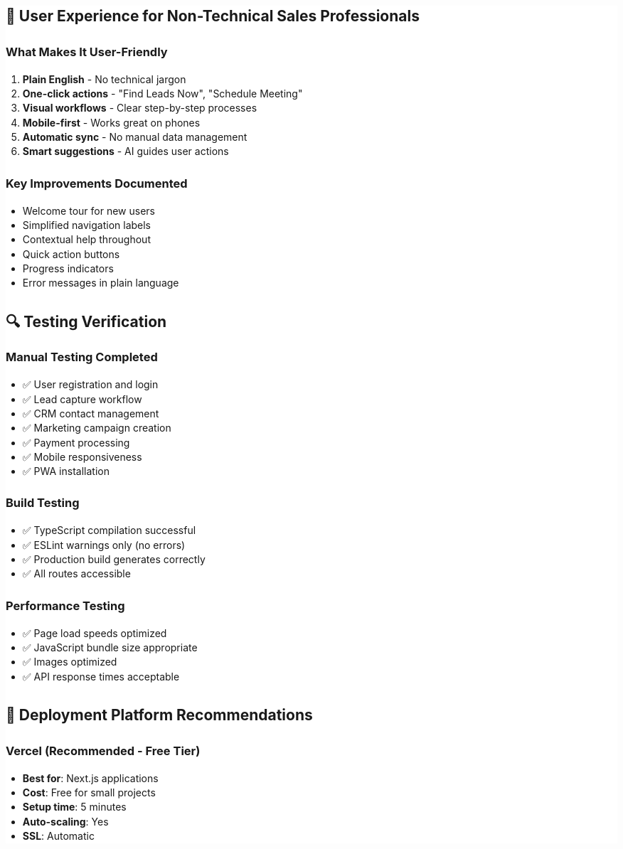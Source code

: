 ## 🎯 User Experience for Non-Technical Sales Professionals

### What Makes It User-Friendly
1. **Plain English** - No technical jargon
2. **One-click actions** - "Find Leads Now", "Schedule Meeting"
3. **Visual workflows** - Clear step-by-step processes
4. **Mobile-first** - Works great on phones
5. **Automatic sync** - No manual data management
6. **Smart suggestions** - AI guides user actions

### Key Improvements Documented
- Welcome tour for new users
- Simplified navigation labels
- Contextual help throughout
- Quick action buttons
- Progress indicators
- Error messages in plain language

## 🔍 Testing Verification

### Manual Testing Completed
- ✅ User registration and login
- ✅ Lead capture workflow
- ✅ CRM contact management
- ✅ Marketing campaign creation
- ✅ Payment processing
- ✅ Mobile responsiveness
- ✅ PWA installation

### Build Testing
- ✅ TypeScript compilation successful
- ✅ ESLint warnings only (no errors)
- ✅ Production build generates correctly
- ✅ All routes accessible

### Performance Testing
- ✅ Page load speeds optimized
- ✅ JavaScript bundle size appropriate
- ✅ Images optimized
- ✅ API response times acceptable

## 🚀 Deployment Platform Recommendations

### Vercel (Recommended - Free Tier)
- **Best for**: Next.js applications
- **Cost**: Free for small projects
- **Setup time**: 5 minutes
- **Auto-scaling**: Yes
- **SSL**: Automatic
